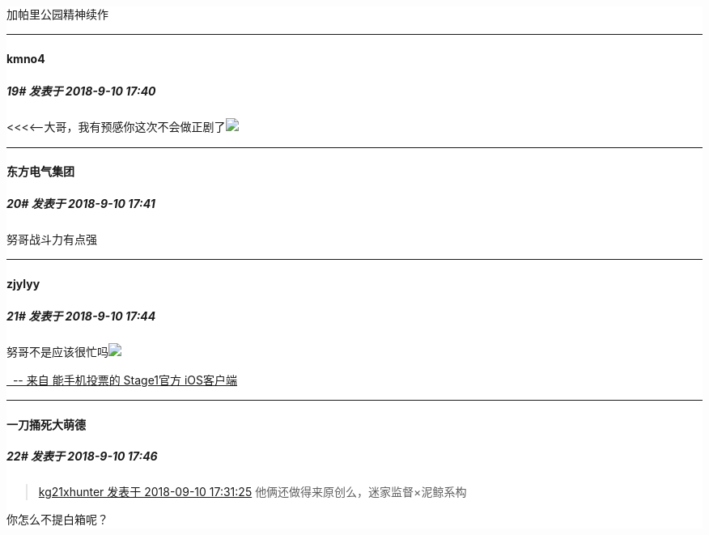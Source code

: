 


加帕里公园精神续作







-----

####  kmno4  
##### 19#       发表于 2018-9-10 17:40




&lt;&lt;&lt;&lt;——大哥，我有预感你这次不会做正剧了<img src="https://static.saraba1st.com/image/smiley/face2017/037.png" referrerpolicy="no-referrer">







-----

####  东方电气集团  
##### 20#       发表于 2018-9-10 17:41




努哥战斗力有点强







-----

####  zjylyy  
##### 21#       发表于 2018-9-10 17:44




努哥不是应该很忙吗<img src="https://static.saraba1st.com/image/smiley/face2017/001.png" referrerpolicy="no-referrer">

[  -- 来自 能手机投票的 Stage1官方 iOS客户端](https://itunes.apple.com/fi/app/saraba1st/id1221237470?mt=8)







-----

####  一刀捅死大萌德  
##### 22#       发表于 2018-9-10 17:46



<blockquote><a href="httphttps://bbs.saraba1st.com/2b/forum.php?mod=redirect&amp;goto=findpost&amp;pid=40916452&amp;ptid=1751268" target="_blank">kg21xhunter 发表于 2018-09-10 17:31:25</a>
他俩还做得来原创么，迷家监督×泥鲸系构</blockquote>你怎么不提白箱呢？
